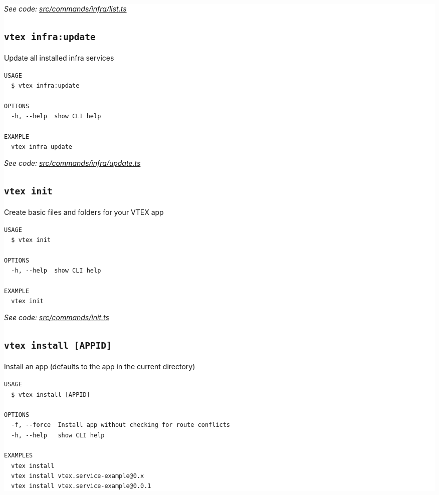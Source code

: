 _See code: [src/commands/infra/list.ts](https://github.com/vtex/toolbelt/blob/v3.0.0-alpha.1/src/commands/infra/list.ts)_

## `vtex infra:update`

Update all installed infra services

```
USAGE
  $ vtex infra:update

OPTIONS
  -h, --help  show CLI help

EXAMPLE
  vtex infra update
```

_See code: [src/commands/infra/update.ts](https://github.com/vtex/toolbelt/blob/v3.0.0-alpha.1/src/commands/infra/update.ts)_

## `vtex init`

Create basic files and folders for your VTEX app

```
USAGE
  $ vtex init

OPTIONS
  -h, --help  show CLI help

EXAMPLE
  vtex init
```

_See code: [src/commands/init.ts](https://github.com/vtex/toolbelt/blob/v3.0.0-alpha.1/src/commands/init.ts)_

## `vtex install [APPID]`

Install an app (defaults to the app in the current directory)

```
USAGE
  $ vtex install [APPID]

OPTIONS
  -f, --force  Install app without checking for route conflicts
  -h, --help   show CLI help

EXAMPLES
  vtex install
  vtex install vtex.service-example@0.x
  vtex install vtex.service-example@0.0.1
```
